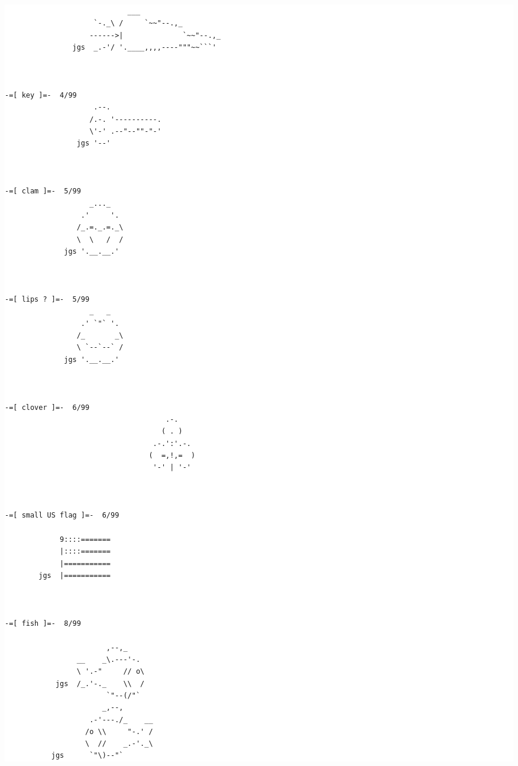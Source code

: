 ```text
                             ___
                     `-._\ /     `~~"--.,_
                    ------>|              `~~"--.,_
                jgs  _.-'/ '.____,,,,----"""~~```'

             

-=[ key ]=-  4/99
                     .--.
                    /.-. '----------.
                    \'-' .--"--""-"-'
                 jgs '--'

 

-=[ clam ]=-  5/99
                    _..._
                  .'     '.
                 /_.=._.=._\
                 \  \   /  /
              jgs '.__.__.'

 

-=[ lips ? ]=-  5/99
                    _   _
                  .' `"` '.
                 /_       _\
                 \ `--`--` /
              jgs '.__.__.'

 

-=[ clover ]=-  6/99
                                      .-.
                                     ( . )
                                   .-.':'.-. 
                                  (  =,!,=  )
                                   '-' | '-'

 

-=[ small US flag ]=-  6/99

             9::::=======
             |::::=======
             |===========
        jgs  |===========

 

-=[ fish ]=-  8/99

                        ,--,_
                 __    _\.---'-.
                 \ '.-"     // o\
            jgs  /_.'-._    \\  /
                        `"--(/"`
                       _,--,
                    .-'---./_    __
                   /o \\     "-.' /
                   \  //    _.-'._\
           jgs      `"\)--"`
```